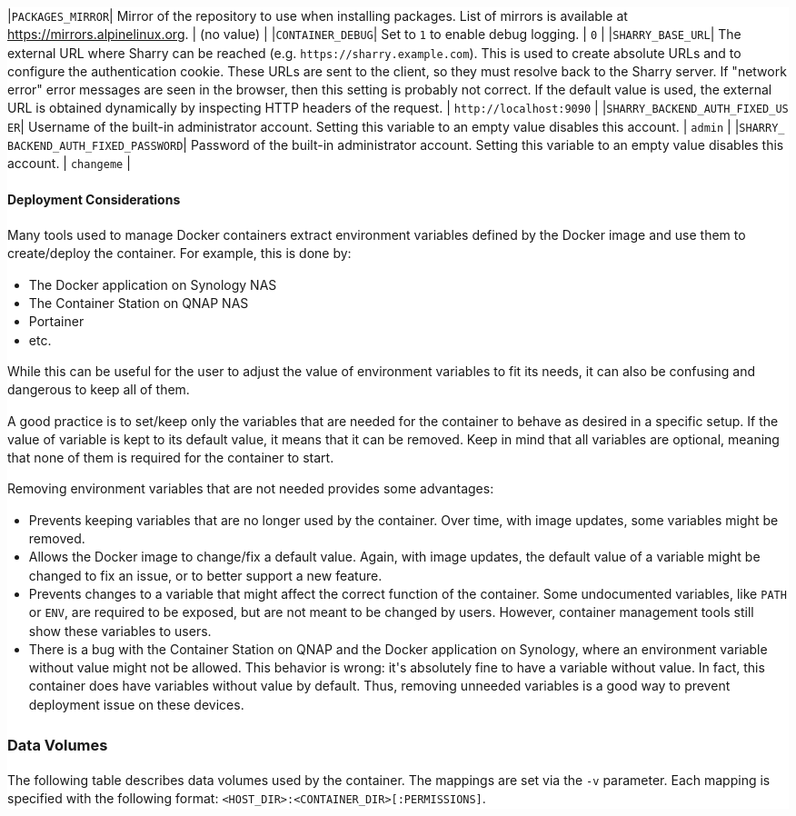 |`PACKAGES_MIRROR`| Mirror of the repository to use when installing packages. List of mirrors is available at https://mirrors.alpinelinux.org. | (no value) |
|`CONTAINER_DEBUG`| Set to `1` to enable debug logging. | `0` |
|`SHARRY_BASE_URL`| The external URL where Sharry can be reached (e.g. `https://sharry.example.com`). This is used to create absolute URLs and to configure the authentication cookie. These URLs are sent to the client, so they must resolve back to the Sharry server. If "network error" error messages are seen in the browser, then this setting is probably not correct. If the default value is used, the external URL is obtained dynamically by inspecting HTTP headers of the request. | `http://localhost:9090` |
|`SHARRY_BACKEND_AUTH_FIXED_USER`| Username of the built-in administrator account. Setting this variable to an empty value disables this account. | `admin` |
|`SHARRY_BACKEND_AUTH_FIXED_PASSWORD`| Password of the built-in administrator account. Setting this variable to an empty value disables this account. | `changeme` |

#### Deployment Considerations

Many tools used to manage Docker containers extract environment variables
defined by the Docker image and use them to create/deploy the container. For
example, this is done by:
  - The Docker application on Synology NAS
  - The Container Station on QNAP NAS
  - Portainer
  - etc.

While this can be useful for the user to adjust the value of environment
variables to fit its needs, it can also be confusing and dangerous to keep all
of them.

A good practice is to set/keep only the variables that are needed for the
container to behave as desired in a specific setup. If the value of variable is
kept to its default value, it means that it can be removed. Keep in mind that
all variables are optional, meaning that none of them is required for the
container to start.

Removing environment variables that are not needed provides some advantages:

  - Prevents keeping variables that are no longer used by the container. Over
    time, with image updates, some variables might be removed.
  - Allows the Docker image to change/fix a default value. Again, with image
    updates, the default value of a variable might be changed to fix an issue,
    or to better support a new feature.
  - Prevents changes to a variable that might affect the correct function of
    the container. Some undocumented variables, like `PATH` or `ENV`, are
    required to be exposed, but are not meant to be changed by users. However,
    container management tools still show these variables to users.
  - There is a bug with the Container Station on QNAP and the Docker application
    on Synology, where an environment variable without value might not be
    allowed. This behavior is wrong: it's absolutely fine to have a variable
    without value. In fact, this container does have variables without value by
    default. Thus, removing unneeded variables is a good way to prevent
    deployment issue on these devices.

### Data Volumes

The following table describes data volumes used by the container. The mappings
are set via the `-v` parameter. Each mapping is specified with the following
format: `<HOST_DIR>:<CONTAINER_DIR>[:PERMISSIONS]`.


[Watchtower]: https://github.com/containrrr/watchtower
[create a new issue]: https://github.com/jlesage/docker-sharry/issues